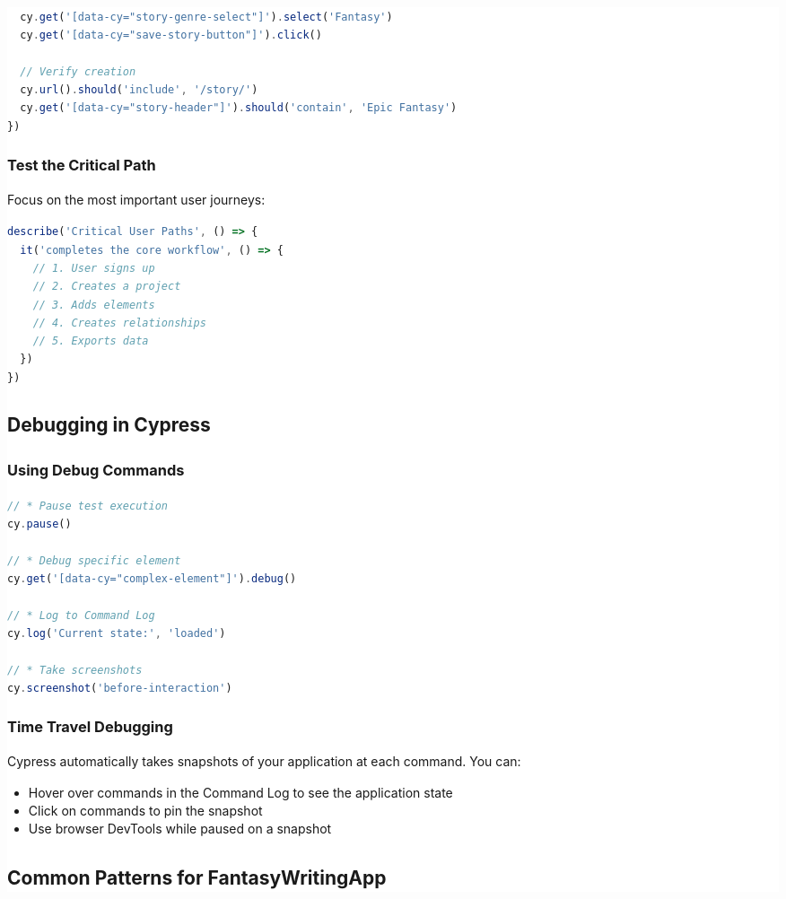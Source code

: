 ```javascript
  cy.get('[data-cy="story-genre-select"]').select('Fantasy')
  cy.get('[data-cy="save-story-button"]').click()
  
  // Verify creation
  cy.url().should('include', '/story/')
  cy.get('[data-cy="story-header"]').should('contain', 'Epic Fantasy')
})
```

### Test the Critical Path

Focus on the most important user journeys:

```javascript
describe('Critical User Paths', () => {
  it('completes the core workflow', () => {
    // 1. User signs up
    // 2. Creates a project
    // 3. Adds elements
    // 4. Creates relationships
    // 5. Exports data
  })
})
```

## Debugging in Cypress

### Using Debug Commands

```javascript
// * Pause test execution
cy.pause()

// * Debug specific element
cy.get('[data-cy="complex-element"]').debug()

// * Log to Command Log
cy.log('Current state:', 'loaded')

// * Take screenshots
cy.screenshot('before-interaction')
```

### Time Travel Debugging

Cypress automatically takes snapshots of your application at each command. You can:
- Hover over commands in the Command Log to see the application state
- Click on commands to pin the snapshot
- Use browser DevTools while paused on a snapshot

## Common Patterns for FantasyWritingApp

